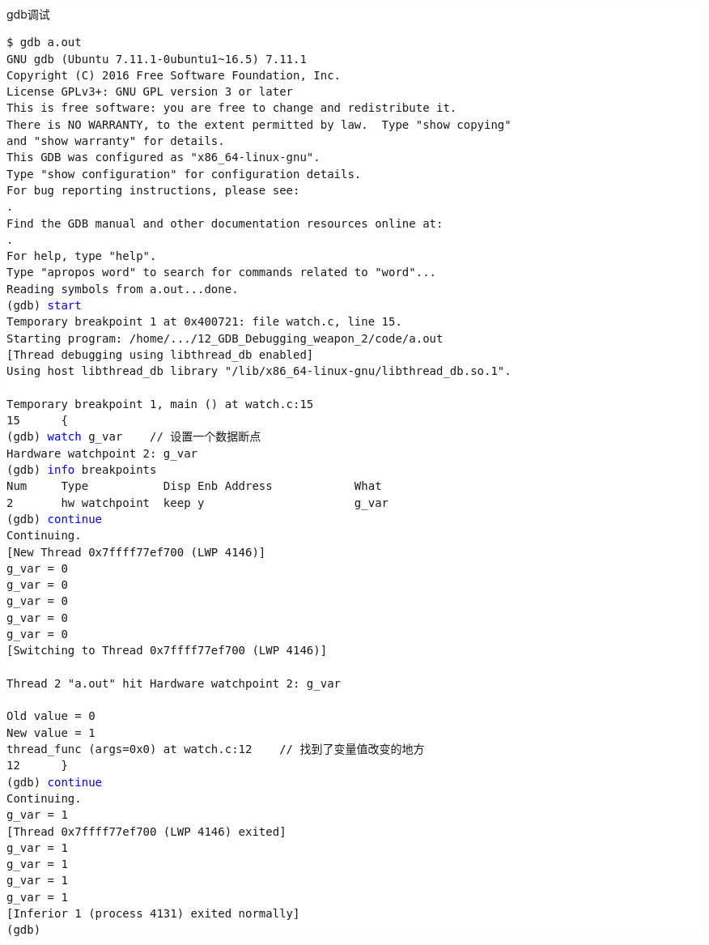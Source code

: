gdb调试
<pre style=" background-color:#fff">
$ gdb a.out
GNU gdb (Ubuntu 7.11.1-0ubuntu1~16.5) 7.11.1
Copyright (C) 2016 Free Software Foundation, Inc.
License GPLv3+: GNU GPL version 3 or later <http://gnu.org/licenses/gpl.html>
This is free software: you are free to change and redistribute it.
There is NO WARRANTY, to the extent permitted by law.  Type "show copying"
and "show warranty" for details.
This GDB was configured as "x86_64-linux-gnu".
Type "show configuration" for configuration details.
For bug reporting instructions, please see:
<http://www.gnu.org/software/gdb/bugs/>.
Find the GDB manual and other documentation resources online at:
<http://www.gnu.org/software/gdb/documentation/>.
For help, type "help".
Type "apropos word" to search for commands related to "word"...
Reading symbols from a.out...done.
(gdb) <font color=blue>start</font>
Temporary breakpoint 1 at 0x400721: file watch.c, line 15.
Starting program: /home/.../12_GDB_Debugging_weapon_2/code/a.out
[Thread debugging using libthread_db enabled]
Using host libthread_db library "/lib/x86_64-linux-gnu/libthread_db.so.1".

Temporary breakpoint 1, main () at watch.c:15
15      {
(gdb) <font color=blue>watch</font> g_var    // 设置一个数据断点
Hardware watchpoint 2: g_var
(gdb) <font color=blue>info</font> breakpoints
Num     Type           Disp Enb Address            What
2       hw watchpoint  keep y                      g_var
(gdb) <font color=blue>continue</font>
Continuing.
[New Thread 0x7ffff77ef700 (LWP 4146)]
g_var = 0
g_var = 0
g_var = 0
g_var = 0
g_var = 0
[Switching to Thread 0x7ffff77ef700 (LWP 4146)]

Thread 2 "a.out" hit Hardware watchpoint 2: g_var

Old value = 0
New value = 1
thread_func (args=0x0) at watch.c:12    // 找到了变量值改变的地方
12      }
(gdb) <font color=blue>continue</font>
Continuing.
g_var = 1
[Thread 0x7ffff77ef700 (LWP 4146) exited]
g_var = 1
g_var = 1
g_var = 1
g_var = 1
[Inferior 1 (process 4131) exited normally]
(gdb)
</pre>


[^1]: code
[^2]: code
[^3]: code
[^4]: code